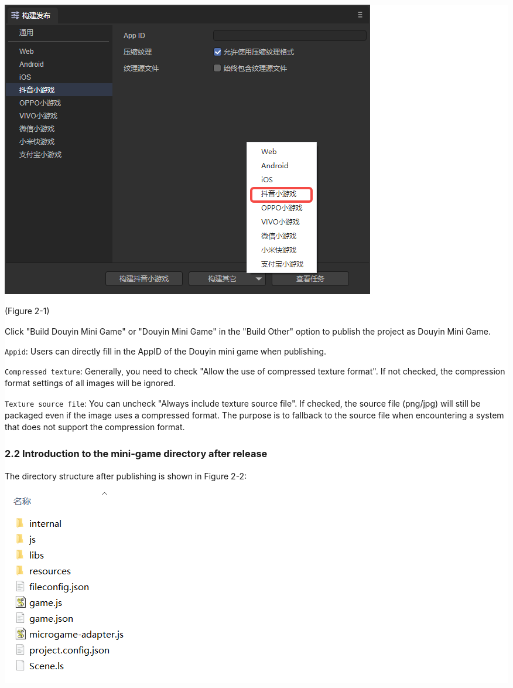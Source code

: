 ![2-1](img/2-1.png)

(Figure 2-1)

Click "Build Douyin Mini Game" or "Douyin Mini Game" in the "Build Other" option to publish the project as Douyin Mini Game.

`Appid`: Users can directly fill in the AppID of the Douyin mini game when publishing.

`Compressed texture`: Generally, you need to check "Allow the use of compressed texture format". If not checked, the compression format settings of all images will be ignored.

`Texture source file`: You can uncheck "Always include texture source file". If checked, the source file (png/jpg) will still be packaged even if the image uses a compressed format. The purpose is to fallback to the source file when encountering a system that does not support the compression format.



### 2.2 Introduction to the mini-game directory after release

The directory structure after publishing is shown in Figure 2-2:

![2-2](img/2-2.png)
